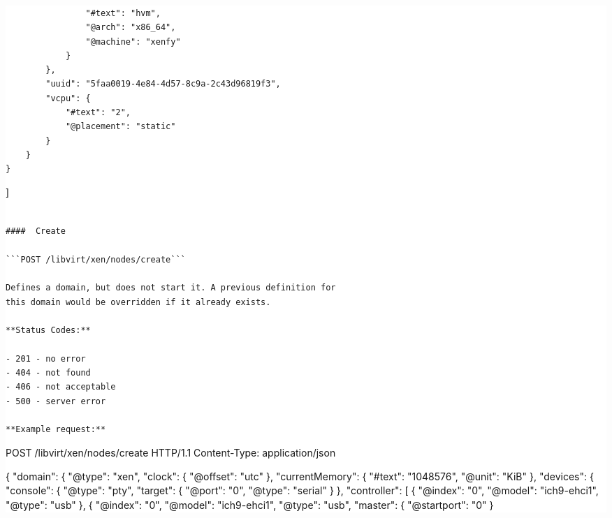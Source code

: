                     "#text": "hvm",
                    "@arch": "x86_64",
                    "@machine": "xenfy"
                }
            },
            "uuid": "5faa0019-4e84-4d57-8c9a-2c43d96819f3",
            "vcpu": {
                "#text": "2",
                "@placement": "static"
            }
        }
    }
]
```

####  Create

```POST /libvirt/xen/nodes/create```

Defines a domain, but does not start it. A previous definition for
this domain would be overridden if it already exists.

**Status Codes:**

- 201 - no error
- 404 - not found
- 406 - not acceptable
- 500 - server error

**Example request:**
```
POST /libvirt/xen/nodes/create HTTP/1.1
Content-Type: application/json

{
    "domain": {
        "@type": "xen",
        "clock": {
            "@offset": "utc"
        },
        "currentMemory": {
            "#text": "1048576",
            "@unit": "KiB"
        },
        "devices": {
            "console": {
                "@type": "pty",
                "target": {
                    "@port": "0",
                    "@type": "serial"
                }
            },
            "controller": [
                {
                    "@index": "0",
                    "@model": "ich9-ehci1",
                    "@type": "usb"
                },
                {
                    "@index": "0",
                    "@model": "ich9-ehci1",
                    "@type": "usb",
                    "master": {
                        "@startport": "0"
                    }